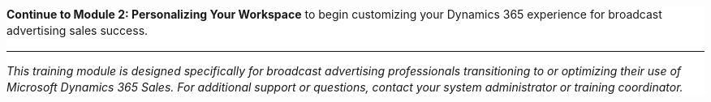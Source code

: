 **Continue to Module 2: Personalizing Your Workspace** to begin customizing your Dynamics 365 experience for broadcast advertising sales success.

---

*This training module is designed specifically for broadcast advertising professionals transitioning to or optimizing their use of Microsoft Dynamics 365 Sales. For additional support or questions, contact your system administrator or training coordinator.*

